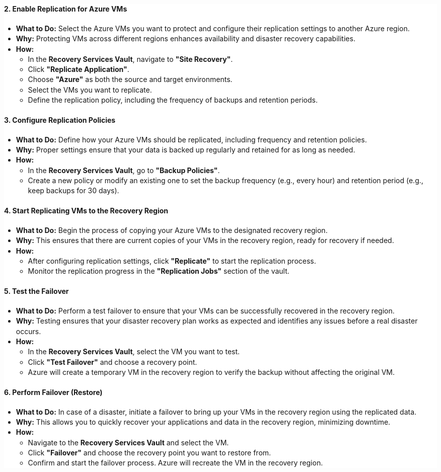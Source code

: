 #### 2. Enable Replication for Azure VMs

- **What to Do:** Select the Azure VMs you want to protect and configure their replication settings to another Azure region.
- **Why:** Protecting VMs across different regions enhances availability and disaster recovery capabilities.
- **How:**
  - In the **Recovery Services Vault**, navigate to **"Site Recovery"**.
  - Click **"Replicate Application"**.
  - Choose **"Azure"** as both the source and target environments.
  - Select the VMs you want to replicate.
  - Define the replication policy, including the frequency of backups and retention periods.

#### 3. Configure Replication Policies

- **What to Do:** Define how your Azure VMs should be replicated, including frequency and retention policies.
- **Why:** Proper settings ensure that your data is backed up regularly and retained for as long as needed.
- **How:**
  - In the **Recovery Services Vault**, go to **"Backup Policies"**.
  - Create a new policy or modify an existing one to set the backup frequency (e.g., every hour) and retention period (e.g., keep backups for 30 days).

#### 4. Start Replicating VMs to the Recovery Region

- **What to Do:** Begin the process of copying your Azure VMs to the designated recovery region.
- **Why:** This ensures that there are current copies of your VMs in the recovery region, ready for recovery if needed.
- **How:**
  - After configuring replication settings, click **"Replicate"** to start the replication process.
  - Monitor the replication progress in the **"Replication Jobs"** section of the vault.

#### 5. Test the Failover

- **What to Do:** Perform a test failover to ensure that your VMs can be successfully recovered in the recovery region.
- **Why:** Testing ensures that your disaster recovery plan works as expected and identifies any issues before a real disaster occurs.
- **How:**
  - In the **Recovery Services Vault**, select the VM you want to test.
  - Click **"Test Failover"** and choose a recovery point.
  - Azure will create a temporary VM in the recovery region to verify the backup without affecting the original VM.

#### 6. Perform Failover (Restore)

- **What to Do:** In case of a disaster, initiate a failover to bring up your VMs in the recovery region using the replicated data.
- **Why:** This allows you to quickly recover your applications and data in the recovery region, minimizing downtime.
- **How:**
  - Navigate to the **Recovery Services Vault** and select the VM.
  - Click **"Failover"** and choose the recovery point you want to restore from.
  - Confirm and start the failover process. Azure will recreate the VM in the recovery region.
